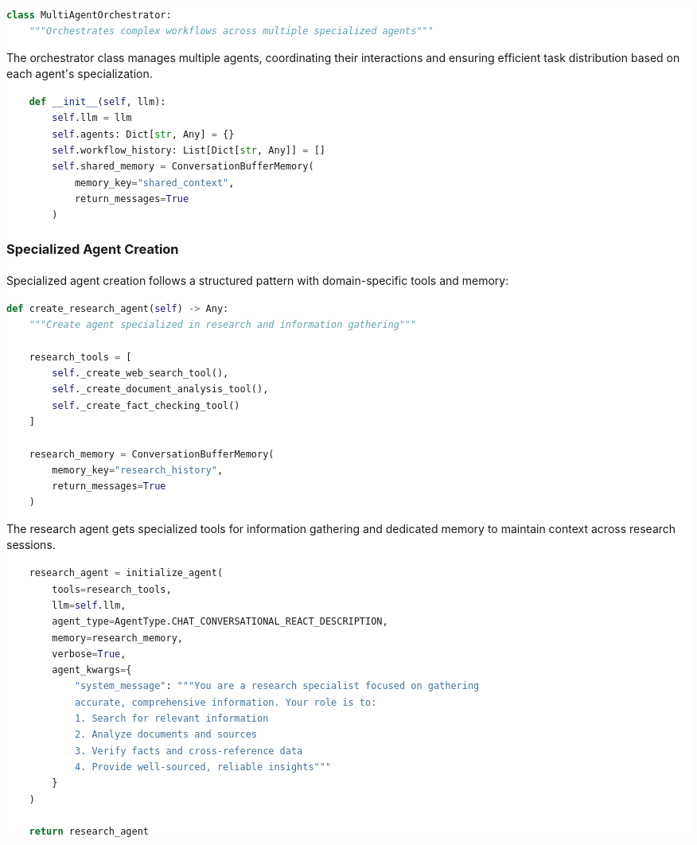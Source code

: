 ```python
class MultiAgentOrchestrator:
    """Orchestrates complex workflows across multiple specialized agents"""
```

The orchestrator class manages multiple agents, coordinating their interactions and ensuring efficient task distribution based on each agent's specialization.

```python
    def __init__(self, llm):
        self.llm = llm
        self.agents: Dict[str, Any] = {}
        self.workflow_history: List[Dict[str, Any]] = []
        self.shared_memory = ConversationBufferMemory(
            memory_key="shared_context",
            return_messages=True
        )
```

### Specialized Agent Creation

Specialized agent creation follows a structured pattern with domain-specific tools and memory:

```python
def create_research_agent(self) -> Any:
    """Create agent specialized in research and information gathering"""
    
    research_tools = [
        self._create_web_search_tool(),
        self._create_document_analysis_tool(),
        self._create_fact_checking_tool()
    ]
    
    research_memory = ConversationBufferMemory(
        memory_key="research_history",
        return_messages=True
    )
```

The research agent gets specialized tools for information gathering and dedicated memory to maintain context across research sessions.

```python
    research_agent = initialize_agent(
        tools=research_tools,
        llm=self.llm,
        agent_type=AgentType.CHAT_CONVERSATIONAL_REACT_DESCRIPTION,
        memory=research_memory,
        verbose=True,
        agent_kwargs={
            "system_message": """You are a research specialist focused on gathering 
            accurate, comprehensive information. Your role is to:
            1. Search for relevant information
            2. Analyze documents and sources
            3. Verify facts and cross-reference data
            4. Provide well-sourced, reliable insights"""
        }
    )
    
    return research_agent
```
